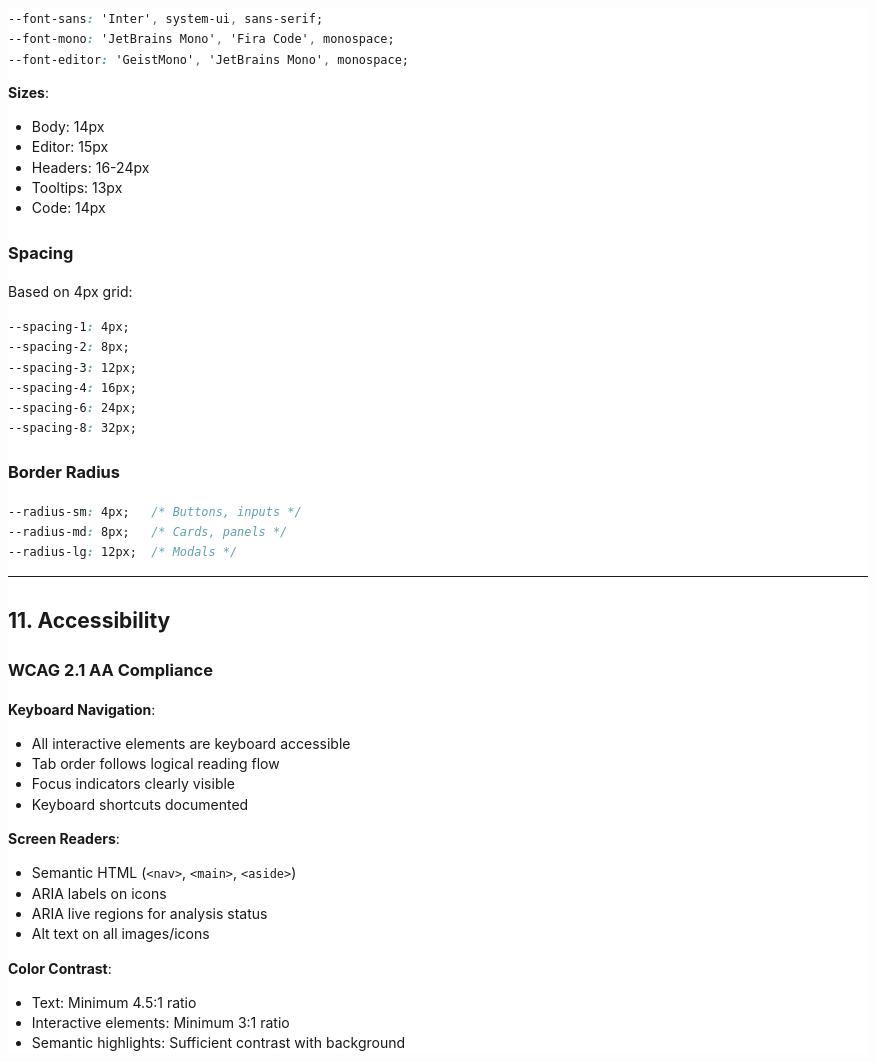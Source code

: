 ```css
--font-sans: 'Inter', system-ui, sans-serif;
--font-mono: 'JetBrains Mono', 'Fira Code', monospace;
--font-editor: 'GeistMono', 'JetBrains Mono', monospace;
```

**Sizes**:
- Body: 14px
- Editor: 15px
- Headers: 16-24px
- Tooltips: 13px
- Code: 14px

### Spacing

Based on 4px grid:
```css
--spacing-1: 4px;
--spacing-2: 8px;
--spacing-3: 12px;
--spacing-4: 16px;
--spacing-6: 24px;
--spacing-8: 32px;
```

### Border Radius

```css
--radius-sm: 4px;   /* Buttons, inputs */
--radius-md: 8px;   /* Cards, panels */
--radius-lg: 12px;  /* Modals */
```

---

## 11. Accessibility

### WCAG 2.1 AA Compliance

**Keyboard Navigation**:
- All interactive elements are keyboard accessible
- Tab order follows logical reading flow
- Focus indicators clearly visible
- Keyboard shortcuts documented

**Screen Readers**:
- Semantic HTML (`<nav>`, `<main>`, `<aside>`)
- ARIA labels on icons
- ARIA live regions for analysis status
- Alt text on all images/icons

**Color Contrast**:
- Text: Minimum 4.5:1 ratio
- Interactive elements: Minimum 3:1 ratio
- Semantic highlights: Sufficient contrast with background
